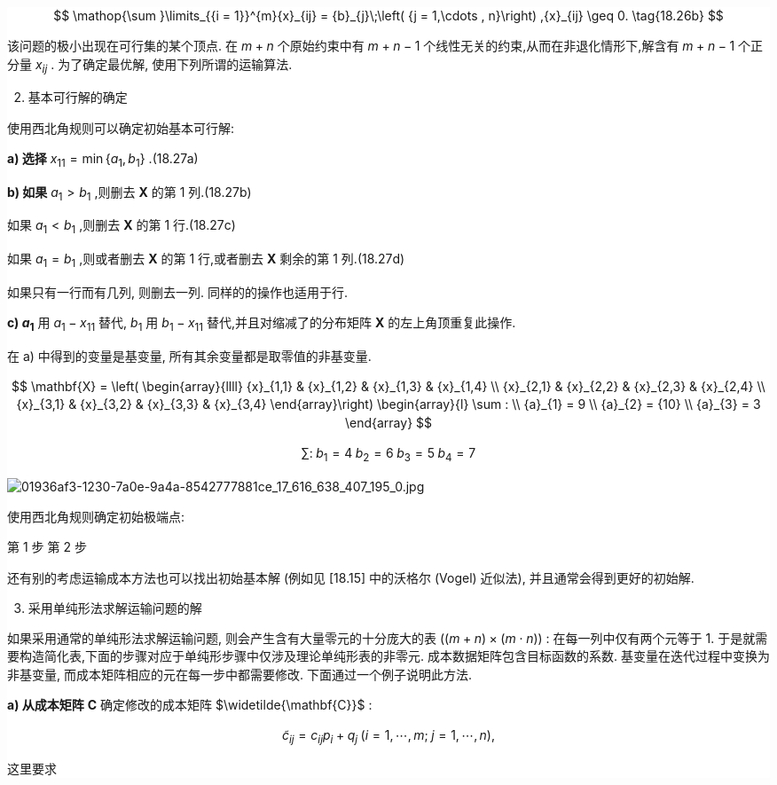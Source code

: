 $$
\mathop{\sum }\limits_{{i = 1}}^{m}{x}_{ij} = {b}_{j}\;\left( {j = 1,\cdots , n}\right) ,{x}_{ij} \geq  0. \tag{18.26b}
$$

该问题的极小出现在可行集的某个顶点. 在 $m + n$ 个原始约束中有 $m + n - 1$ 个线性无关的约束,从而在非退化情形下,解含有 $m + n - 1$ 个正分量 ${x}_{ij}$ . 为了确定最优解, 使用下列所谓的运输算法.

2. 基本可行解的确定

使用西北角规则可以确定初始基本可行解:

**a) 选择** ${x}_{11} = \min \left\{  {{a}_{1},{b}_{1}}\right\}$ .(18.27a)

**b) 如果** ${a}_{1} > {b}_{1}$ ,则删去 $\mathbf{X}$ 的第 1 列.(18.27b)

如果 ${a}_{1} < {b}_{1}$ ,则删去 $\mathbf{X}$ 的第 1 行.(18.27c)

如果 ${a}_{1} = {b}_{1}$ ,则或者删去 $\mathbf{X}$ 的第 1 行,或者删去 $\mathbf{X}$ 剩余的第 1 列.(18.27d)

如果只有一行而有几列, 则删去一列. 同样的的操作也适用于行.

**c) ${a}_{1}$** 用 ${a}_{1} - {x}_{11}$ 替代, ${b}_{1}$ 用 ${b}_{1} - {x}_{11}$ 替代,并且对缩减了的分布矩阵 $\mathbf{X}$ 的左上角顶重复此操作.

在 a) 中得到的变量是基变量, 所有其余变量都是取零值的非基变量.

$$
\mathbf{X} = \left( \begin{array}{llll} {x}_{1,1} & {x}_{1,2} & {x}_{1,3} & {x}_{1,4} \\  {x}_{2,1} & {x}_{2,2} & {x}_{2,3} & {x}_{2,4} \\  {x}_{3,1} & {x}_{3,2} & {x}_{3,3} & {x}_{3,4} \end{array}\right) \begin{array}{l} \sum  : \\  {a}_{1} = 9 \\  {a}_{2} = {10} \\  {a}_{3} = 3 \end{array}
$$

$$
\sum  : \;{b}_{1} = 4\;{b}_{2} = 6\;{b}_{3} = 5\;{b}_{4} = 7
$$

![01936af3-1230-7a0e-9a4a-8542777881ce_17_616_638_407_195_0.jpg](/images/01936af3-1230-7a0e-9a4a-8542777881ce_17_616_638_407_195_0.jpg)

使用西北角规则确定初始极端点:

第 1 步 第 2 步

还有别的考虑运输成本方法也可以找出初始基本解 (例如见 [18.15] 中的沃格尔 (Vogel) 近似法), 并且通常会得到更好的初始解.

3. 采用单纯形法求解运输问题的解

如果采用通常的单纯形法求解运输问题, 则会产生含有大量零元的十分庞大的表 $\left( {\left( {m + n}\right)  \times  \left( {m \cdot  n}\right) }\right)$ : 在每一列中仅有两个元等于 1. 于是就需要构造简化表,下面的步骤对应于单纯形步骤中仅涉及理论单纯形表的非零元. 成本数据矩阵包含目标函数的系数. 基变量在迭代过程中变换为非基变量, 而成本矩阵相应的元在每一步中都需要修改. 下面通过一个例子说明此方法.

**a) 从成本矩阵** $\mathbf{C}$ 确定修改的成本矩阵 $\widetilde{\mathbf{C}}$ :

$$
{\widetilde{c}}_{ij} = {c}_{ij}{p}_{i} + {q}_{j}\;\left( {i = 1,\cdots , m;\;j = 1,\cdots , n}\right) , \tag{18.28a}
$$

这里要求
